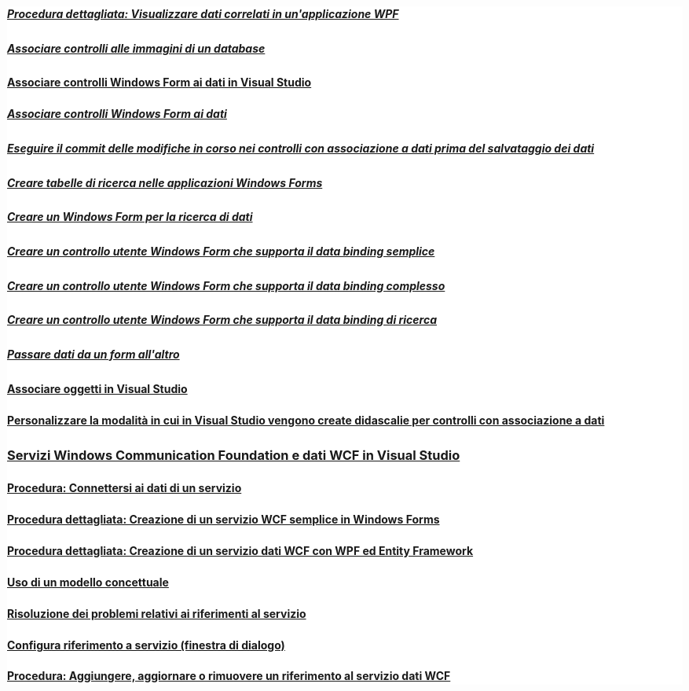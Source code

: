 ##### [Procedura dettagliata: Visualizzare dati correlati in un'applicazione WPF](walkthrough-displaying-related-data-in-a-wpf-application.md)
##### [Associare controlli alle immagini di un database](bind-controls-to-pictures-from-a-database.md)
#### [Associare controlli Windows Form ai dati in Visual Studio](bind-windows-forms-controls-to-data-in-visual-studio.md)
##### [Associare controlli Windows Form ai dati](bind-windows-forms-controls-to-data.md)
##### [Eseguire il commit delle modifiche in corso nei controlli con associazione a dati prima del salvataggio dei dati](commit-in-process-edits-on-data-bound-controls-before-saving-data.md)
##### [Creare tabelle di ricerca nelle applicazioni Windows Forms](create-lookup-tables-in-windows-forms-applications.md)
##### [Creare un Windows Form per la ricerca di dati](create-a-windows-form-to-search-data.md)
##### [Creare un controllo utente Windows Form che supporta il data binding semplice](create-a-windows-forms-user-control-that-supports-simple-data-binding.md)
##### [Creare un controllo utente Windows Form che supporta il data binding complesso](create-a-windows-forms-user-control-that-supports-complex-data-binding.md)
##### [Creare un controllo utente Windows Form che supporta il data binding di ricerca](create-a-windows-forms-user-control-that-supports-lookup-data-binding.md)
##### [Passare dati da un form all'altro](pass-data-between-forms.md)
#### [Associare oggetti in Visual Studio](bind-objects-in-visual-studio.md)
#### [Personalizzare la modalità in cui in Visual Studio vengono create didascalie per controlli con associazione a dati](customize-how-visual-studio-creates-captions-for-data-bound-controls.md)
### [Servizi Windows Communication Foundation e dati WCF in Visual Studio](windows-communication-foundation-services-and-wcf-data-services-in-visual-studio.md)
#### [Procedura: Connettersi ai dati di un servizio](how-to-connect-to-data-in-a-service.md)
#### [Procedura dettagliata: Creazione di un servizio WCF semplice in Windows Forms](walkthrough-creating-a-simple-wcf-service-in-windows-forms.md)
#### [Procedura dettagliata: Creazione di un servizio dati WCF con WPF ed Entity Framework](walkthrough-creating-a-wcf-data-service-with-wpf-and-entity-framework.md)
#### [Uso di un modello concettuale](working-with-a-conceptual-model-wcf-data-services.md)
#### [Risoluzione dei problemi relativi ai riferimenti al servizio](troubleshooting-service-references.md)
#### [Configura riferimento a servizio (finestra di dialogo)](configure-service-reference-dialog-box.md)
#### [Procedura: Aggiungere, aggiornare o rimuovere un riferimento al servizio dati WCF](how-to-add-update-or-remove-a-wcf-data-service-reference.md)